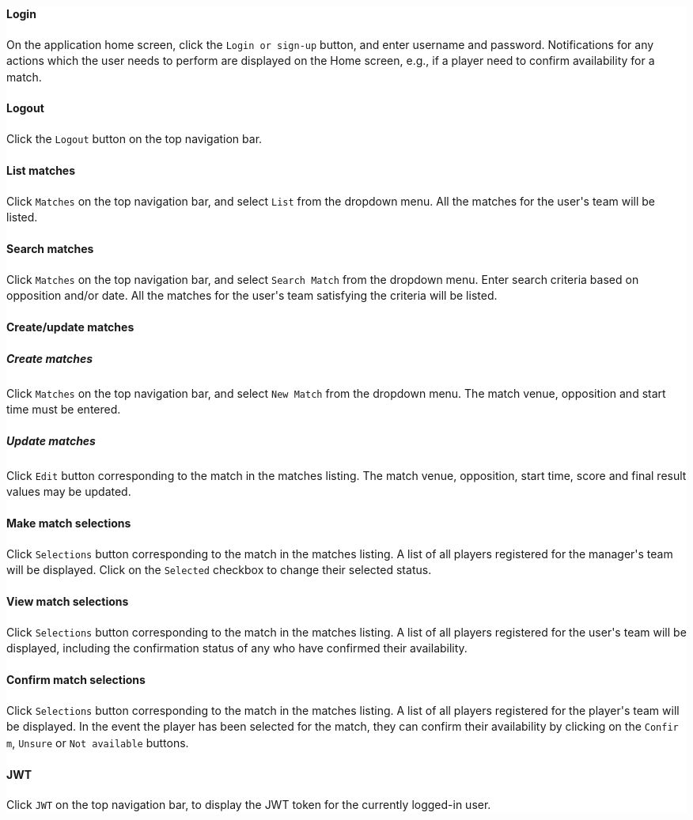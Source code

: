 #### Login
On the application home screen, click the `Login or sign-up` button, and enter username and password.
Notifications for any actions which the user needs to perform are displayed on the Home screen, 
e.g., if a player need to confirm availability for a match. 
#### Logout
Click the `Logout` button on the top navigation bar.
#### List matches
Click `Matches` on the top navigation bar, and select `List` from the dropdown menu.
All the matches for the user's team will be listed.
#### Search matches
Click `Matches` on the top navigation bar, and select `Search Match` from the dropdown menu.
Enter search criteria based on opposition and/or date.
All the matches for the user's team satisfying the criteria will be listed.
#### Create/update matches
##### Create matches
Click `Matches` on the top navigation bar, and select `New Match` from the dropdown menu.
The match venue, opposition and start time must be entered.
##### Update matches
Click `Edit` button corresponding to the match in the matches listing.
The match venue, opposition, start time, score and final result values may be updated.
#### Make match selections
Click `Selections` button corresponding to the match in the matches listing.
A list of all players registered for the manager's team will be displayed. 
Click on the `Selected` checkbox to change their selected status.
#### View match selections
Click `Selections` button corresponding to the match in the matches listing.
A list of all players registered for the user's team will be displayed, 
including the confirmation status of any who have confirmed their availability.
#### Confirm match selections
Click `Selections` button corresponding to the match in the matches listing.
A list of all players registered for the player's team will be displayed.
In the event the player has been selected for the match, they can confirm their availability by
clicking on the `Confirm`, `Unsure` or `Not available` buttons.
#### JWT
Click `JWT` on the top navigation bar, to display the JWT token for the currently logged-in user.


